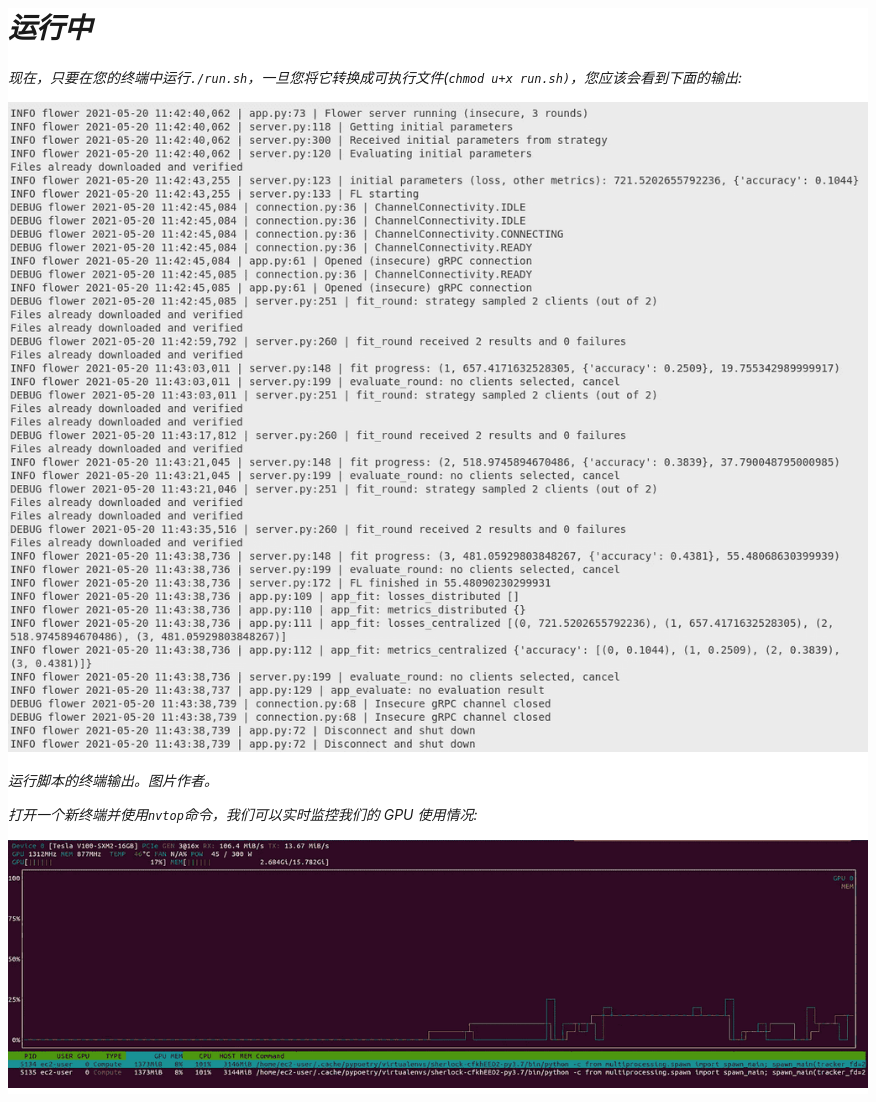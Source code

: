 # ***运行中***

*现在，只要在您的终端中运行`./run.sh`，一旦您将它转换成可执行文件(`chmod u+x run.sh)`，您应该会看到下面的输出:*

*![](img/aa5b13adfa95aa5e18db6c177345b009.png)*

*运行脚本的终端输出。图片作者。*

*打开一个新终端并使用`nvtop`命令，我们可以实时监控我们的 GPU 使用情况:*

*![](img/f6d4a2233b60e673b2793e6b9b0b2846.png)*
